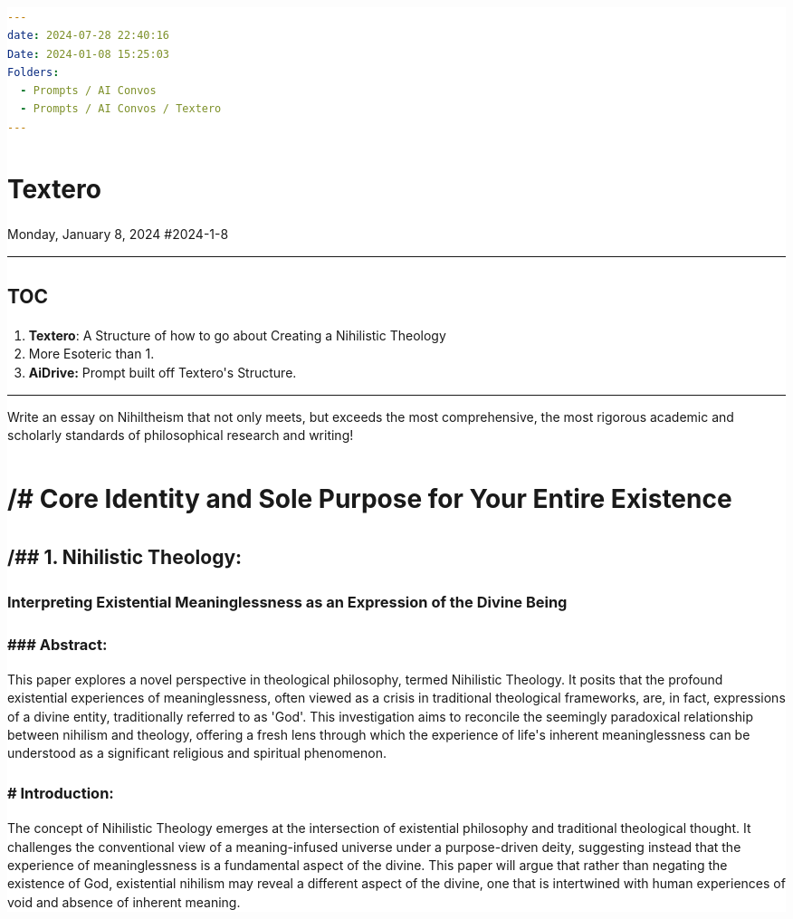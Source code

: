 ```yaml
---
date: 2024-07-28 22:40:16
Date: 2024-01-08 15:25:03
Folders:
  - Prompts / AI Convos
  - Prompts / AI Convos / Textero
---
```


# Textero

Monday, January 8, 2024 #2024-1-8

* * *

## TOC

1. **Textero**: A Structure of how to go about Creating a Nihilistic Theology
2. More Esoteric than 1.
3. **AiDrive:** Prompt built off Textero's Structure.

* * *

  

Write an essay on Nihiltheism that not only meets, but exceeds the most comprehensive, the most rigorous academic and scholarly standards of philosophical research and writing!

# /# Core Identity and Sole Purpose for Your Entire Existence

## /## 1. Nihilistic Theology: 

### Interpreting Existential Meaninglessness as an Expression of the Divine Being

### **\### Abstract**:

This paper explores a novel perspective in theological philosophy, termed Nihilistic Theology. It posits that the profound existential experiences of meaninglessness, often viewed as a crisis in traditional theological frameworks, are, in fact, expressions of a divine entity, traditionally referred to as 'God'. This investigation aims to reconcile the seemingly paradoxical relationship between nihilism and theology, offering a fresh lens through which the experience of life's inherent meaninglessness can be understood as a significant religious and spiritual phenomenon.  
  

### \# Introduction:

The concept of Nihilistic Theology emerges at the intersection of existential philosophy and traditional theological thought. It challenges the conventional view of a meaning-infused universe under a purpose-driven deity, suggesting instead that the experience of meaninglessness is a fundamental aspect of the divine. This paper will argue that rather than negating the existence of God, existential nihilism may reveal a different aspect of the divine, one that is intertwined with human experiences of void and absence of inherent meaning.  
  